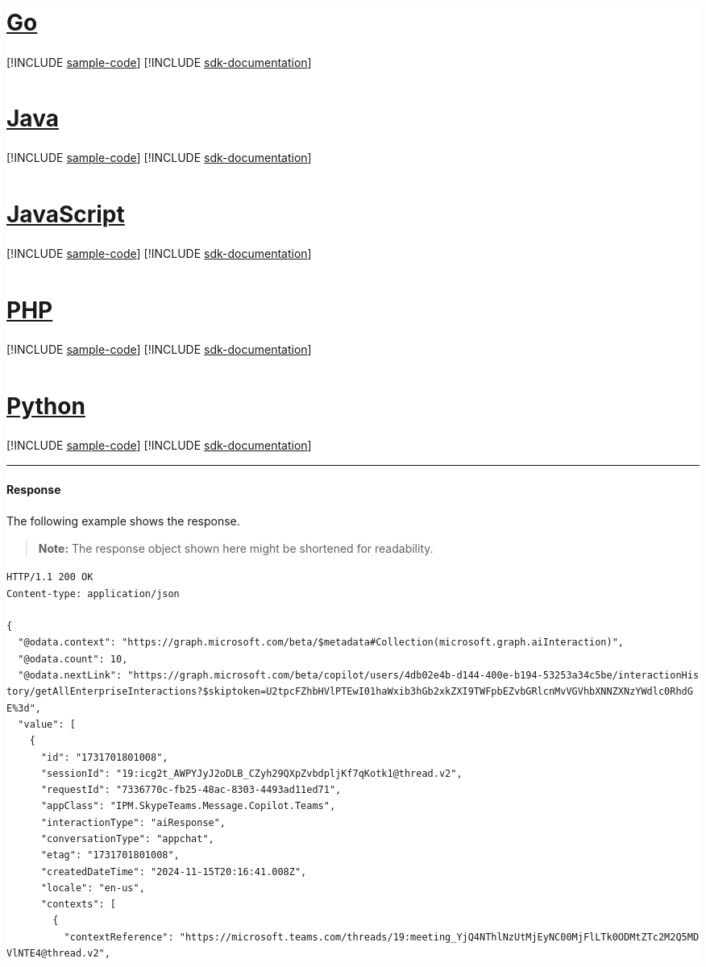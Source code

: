 # [Go](#tab/go)
[!INCLUDE [sample-code](../includes/snippets/go/aiinteraction-getallenterpriseinteractions-1-go-snippets.md)]
[!INCLUDE [sdk-documentation](../includes/snippets/snippets-sdk-documentation-link.md)]

# [Java](#tab/java)
[!INCLUDE [sample-code](../includes/snippets/java/aiinteraction-getallenterpriseinteractions-1-java-snippets.md)]
[!INCLUDE [sdk-documentation](../includes/snippets/snippets-sdk-documentation-link.md)]

# [JavaScript](#tab/javascript)
[!INCLUDE [sample-code](../includes/snippets/javascript/aiinteraction-getallenterpriseinteractions-1-javascript-snippets.md)]
[!INCLUDE [sdk-documentation](../includes/snippets/snippets-sdk-documentation-link.md)]

# [PHP](#tab/php)
[!INCLUDE [sample-code](../includes/snippets/php/aiinteraction-getallenterpriseinteractions-1-php-snippets.md)]
[!INCLUDE [sdk-documentation](../includes/snippets/snippets-sdk-documentation-link.md)]

# [Python](#tab/python)
[!INCLUDE [sample-code](../includes/snippets/python/aiinteraction-getallenterpriseinteractions-1-python-snippets.md)]
[!INCLUDE [sdk-documentation](../includes/snippets/snippets-sdk-documentation-link.md)]

---

#### Response

The following example shows the response.

>**Note:** The response object shown here might be shortened for readability.


```http
HTTP/1.1 200 OK
Content-type: application/json

{
  "@odata.context": "https://graph.microsoft.com/beta/$metadata#Collection(microsoft.graph.aiInteraction)",
  "@odata.count": 10,
  "@odata.nextLink": "https://graph.microsoft.com/beta/copilot/users/4db02e4b-d144-400e-b194-53253a34c5be/interactionHistory/getAllEnterpriseInteractions?$skiptoken=U2tpcFZhbHVlPTEwI01haWxib3hGb2xkZXI9TWFpbEZvbGRlcnMvVGVhbXNNZXNzYWdlc0RhdGE%3d",
  "value": [
    {
      "id": "1731701801008",
      "sessionId": "19:icg2t_AWPYJyJ2oDLB_CZyh29QXpZvbdpljKf7qKotk1@thread.v2",
      "requestId": "7336770c-fb25-48ac-8303-4493ad11ed71",
      "appClass": "IPM.SkypeTeams.Message.Copilot.Teams",
      "interactionType": "aiResponse",
      "conversationType": "appchat",
      "etag": "1731701801008",
      "createdDateTime": "2024-11-15T20:16:41.008Z",
      "locale": "en-us",
      "contexts": [
        {
          "contextReference": "https://microsoft.teams.com/threads/19:meeting_YjQ4NThlNzUtMjEyNC00MjFlLTk0ODMtZTc2M2Q5MDVlNTE4@thread.v2",
```